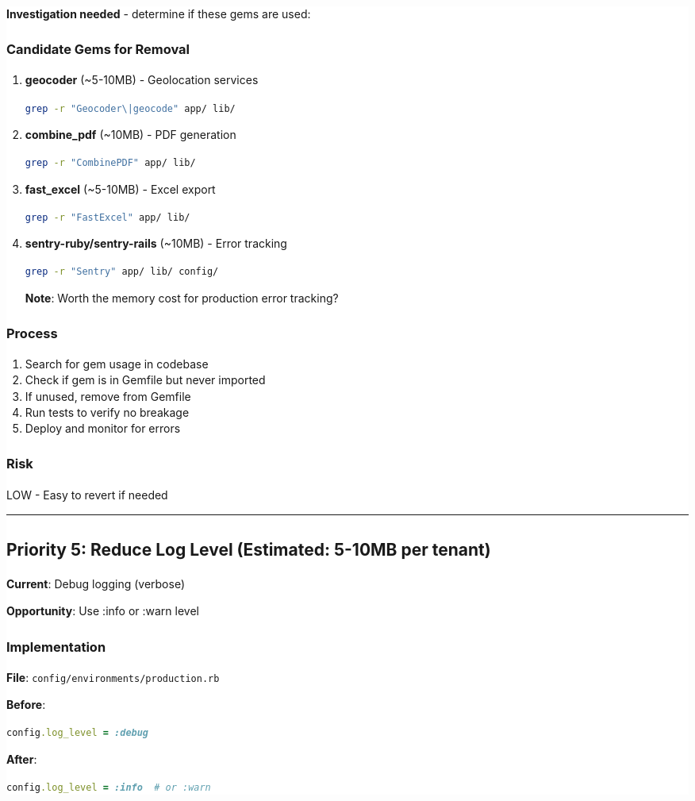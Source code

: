 **Investigation needed** - determine if these gems are used:

### Candidate Gems for Removal

1. **geocoder** (~5-10MB) - Geolocation services
   ```bash
   grep -r "Geocoder\|geocode" app/ lib/
   ```

2. **combine_pdf** (~10MB) - PDF generation
   ```bash
   grep -r "CombinePDF" app/ lib/
   ```

3. **fast_excel** (~5-10MB) - Excel export
   ```bash
   grep -r "FastExcel" app/ lib/
   ```

4. **sentry-ruby/sentry-rails** (~10MB) - Error tracking
   ```bash
   grep -r "Sentry" app/ lib/ config/
   ```
   **Note**: Worth the memory cost for production error tracking?

### Process

1. Search for gem usage in codebase
2. Check if gem is in Gemfile but never imported
3. If unused, remove from Gemfile
4. Run tests to verify no breakage
5. Deploy and monitor for errors

### Risk

LOW - Easy to revert if needed

---

## Priority 5: Reduce Log Level (Estimated: 5-10MB per tenant)

**Current**: Debug logging (verbose)

**Opportunity**: Use :info or :warn level

### Implementation

**File**: `config/environments/production.rb`

**Before**:
```ruby
config.log_level = :debug
```

**After**:
```ruby
config.log_level = :info  # or :warn
```
